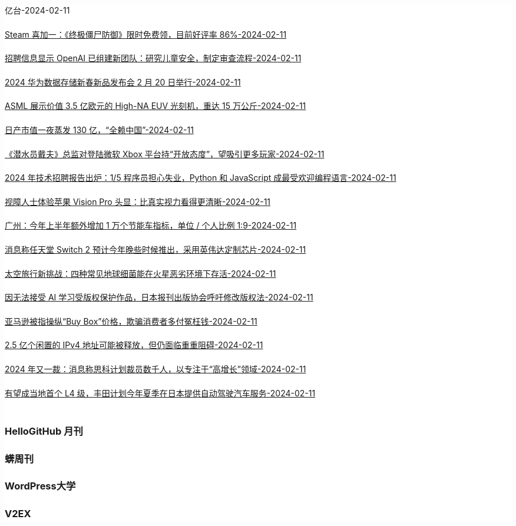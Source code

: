 亿台-2024-02-11</a><br/><br/><a target=_blank rel=nofollow href="https://www.ithome.com/0/749/987.htm" >Steam 喜加一：《终极僵尸防御》限时免费领，目前好评率 86%-2024-02-11</a><br/><br/><a target=_blank rel=nofollow href="https://www.ithome.com/0/749/986.htm" >招聘信息显示 OpenAI 已组建新团队：研究儿童安全，制定审查流程-2024-02-11</a><br/><br/><a target=_blank rel=nofollow href="https://www.ithome.com/0/749/985.htm" >2024 华为数据存储新春新品发布会 2 月 20 日举行-2024-02-11</a><br/><br/><a target=_blank rel=nofollow href="https://www.ithome.com/0/749/984.htm" >ASML 展示价值 3.5 亿欧元的 High-NA EUV 光刻机，重达 15 万公斤-2024-02-11</a><br/><br/><a target=_blank rel=nofollow href="https://www.ithome.com/0/749/983.htm" >日产市值一夜蒸发 130 亿，“全赖中国”-2024-02-11</a><br/><br/><a target=_blank rel=nofollow href="https://www.ithome.com/0/749/982.htm" >《潜水员戴夫》总监对登陆微软 Xbox 平台持“开放态度”，望吸引更多玩家-2024-02-11</a><br/><br/><a target=_blank rel=nofollow href="https://www.ithome.com/0/749/981.htm" >2024 年技术招聘报告出炉：1/5 程序员担心失业，Python 和 JavaScript 成最受欢迎编程语言-2024-02-11</a><br/><br/><a target=_blank rel=nofollow href="https://www.ithome.com/0/749/978.htm" >视障人士体验苹果 Vision Pro 头显：比真实视力看得更清晰-2024-02-11</a><br/><br/><a target=_blank rel=nofollow href="https://www.ithome.com/0/749/977.htm" >广州：今年上半年额外增加 1 万个节能车指标，单位 / 个人比例 1:9-2024-02-11</a><br/><br/><a target=_blank rel=nofollow href="https://www.ithome.com/0/749/976.htm" >消息称任天堂 Switch 2 预计今年晚些时候推出，采用英伟达定制芯片-2024-02-11</a><br/><br/><a target=_blank rel=nofollow href="https://www.ithome.com/0/749/975.htm" >太空旅行新挑战：四种常见地球细菌能在火星恶劣环境下存活-2024-02-11</a><br/><br/><a target=_blank rel=nofollow href="https://www.ithome.com/0/749/974.htm" >因无法接受 AI 学习受版权保护作品，日本报刊出版协会呼吁修改版权法-2024-02-11</a><br/><br/><a target=_blank rel=nofollow href="https://www.ithome.com/0/749/973.htm" >亚马逊被指操纵“Buy Box”价格，欺骗消费者多付冤枉钱-2024-02-11</a><br/><br/><a target=_blank rel=nofollow href="https://www.ithome.com/0/749/972.htm" >2.5 亿个闲置的 IPv4 地址可能被释放，但仍面临重重阻碍-2024-02-11</a><br/><br/><a target=_blank rel=nofollow href="https://www.ithome.com/0/749/971.htm" >2024 年又一裁：消息称思科计划裁员数千人，以专注于“高增长”领域-2024-02-11</a><br/><br/><a target=_blank rel=nofollow href="https://www.ithome.com/0/749/969.htm" >有望成当地首个 L4 级，丰田计划今年夏季在日本提供自动驾驶汽车服务-2024-02-11</a><br/><br/>





###  HelloGitHub 月刊







###  蠎周刊







###  WordPress大学









###  V2EX
